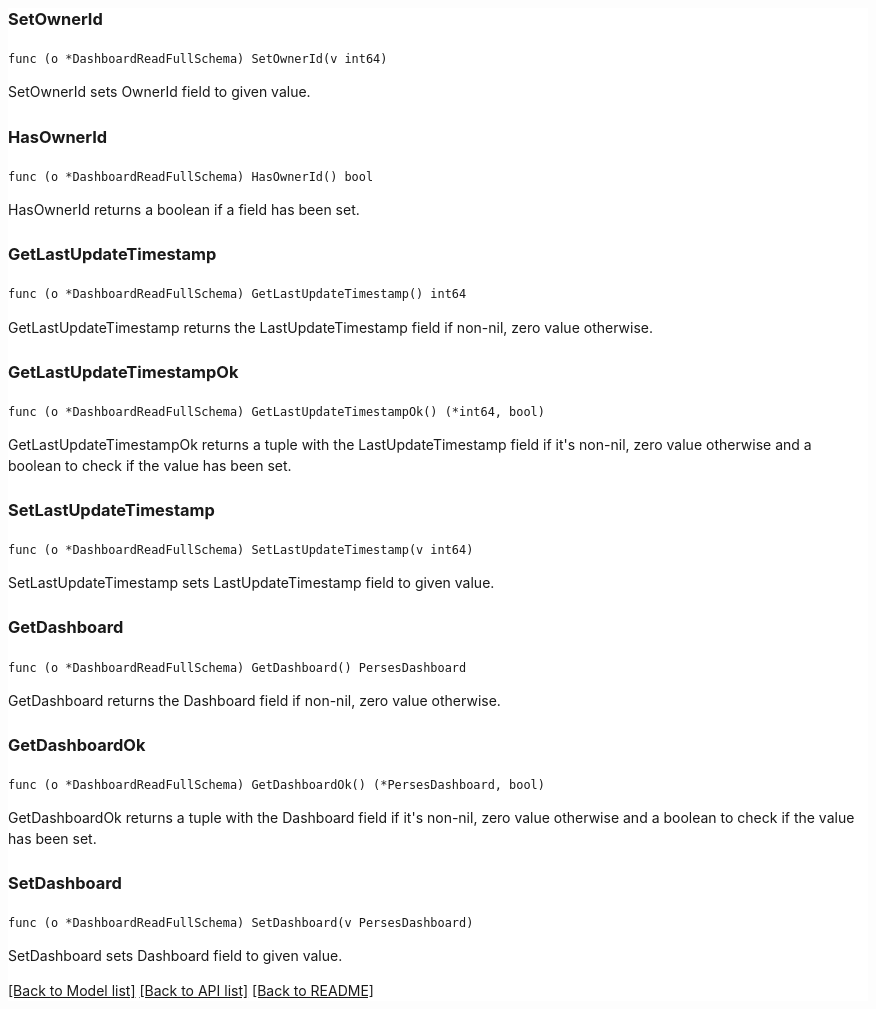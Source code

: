 ### SetOwnerId

`func (o *DashboardReadFullSchema) SetOwnerId(v int64)`

SetOwnerId sets OwnerId field to given value.

### HasOwnerId

`func (o *DashboardReadFullSchema) HasOwnerId() bool`

HasOwnerId returns a boolean if a field has been set.

### GetLastUpdateTimestamp

`func (o *DashboardReadFullSchema) GetLastUpdateTimestamp() int64`

GetLastUpdateTimestamp returns the LastUpdateTimestamp field if non-nil, zero value otherwise.

### GetLastUpdateTimestampOk

`func (o *DashboardReadFullSchema) GetLastUpdateTimestampOk() (*int64, bool)`

GetLastUpdateTimestampOk returns a tuple with the LastUpdateTimestamp field if it's non-nil, zero value otherwise
and a boolean to check if the value has been set.

### SetLastUpdateTimestamp

`func (o *DashboardReadFullSchema) SetLastUpdateTimestamp(v int64)`

SetLastUpdateTimestamp sets LastUpdateTimestamp field to given value.


### GetDashboard

`func (o *DashboardReadFullSchema) GetDashboard() PersesDashboard`

GetDashboard returns the Dashboard field if non-nil, zero value otherwise.

### GetDashboardOk

`func (o *DashboardReadFullSchema) GetDashboardOk() (*PersesDashboard, bool)`

GetDashboardOk returns a tuple with the Dashboard field if it's non-nil, zero value otherwise
and a boolean to check if the value has been set.

### SetDashboard

`func (o *DashboardReadFullSchema) SetDashboard(v PersesDashboard)`

SetDashboard sets Dashboard field to given value.



[[Back to Model list]](../README.md#documentation-for-models) [[Back to API list]](../README.md#documentation-for-api-endpoints) [[Back to README]](../README.md)


